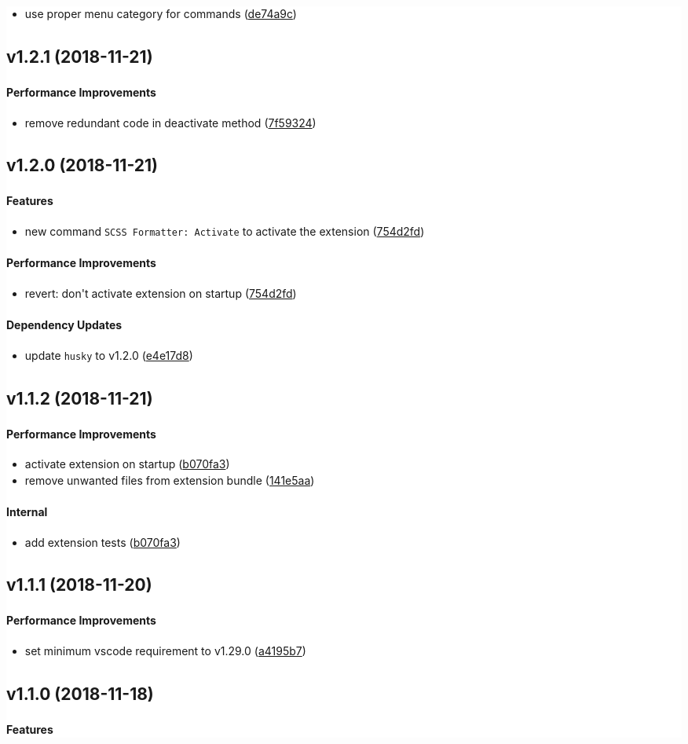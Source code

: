 - use proper menu category for commands ([de74a9c](https://github.com/sibiraj-s/vscode-scss-formatter/commit/de74a9c))

## v1.2.1 (2018-11-21)

#### Performance Improvements

- remove redundant code in deactivate method ([7f59324](https://github.com/sibiraj-s/vscode-scss-formatter/commit/7f59324))

## v1.2.0 (2018-11-21)

#### Features

- new command `SCSS Formatter: Activate` to activate the extension ([754d2fd](https://github.com/sibiraj-s/vscode-scss-formatter/commit/754d2fd))

#### Performance Improvements

- revert: don't activate extension on startup ([754d2fd](https://github.com/sibiraj-s/vscode-scss-formatter/commit/754d2fd))

#### Dependency Updates

- update `husky` to v1.2.0 ([e4e17d8](https://github.com/sibiraj-s/vscode-scss-formatter/commit/e4e17d8))

## v1.1.2 (2018-11-21)

#### Performance Improvements

- activate extension on startup ([b070fa3](https://github.com/sibiraj-s/vscode-scss-formatter/commit/b070fa3))
- remove unwanted files from extension bundle ([141e5aa](https://github.com/sibiraj-s/vscode-scss-formatter/commit/141e5aa))

#### Internal

- add extension tests ([b070fa3](https://github.com/sibiraj-s/vscode-scss-formatter/commit/b070fa3))

## v1.1.1 (2018-11-20)

#### Performance Improvements

- set minimum vscode requirement to v1.29.0 ([a4195b7](https://github.com/sibiraj-s/vscode-scss-formatter/commit/a4195b7))

## v1.1.0 (2018-11-18)

#### Features
